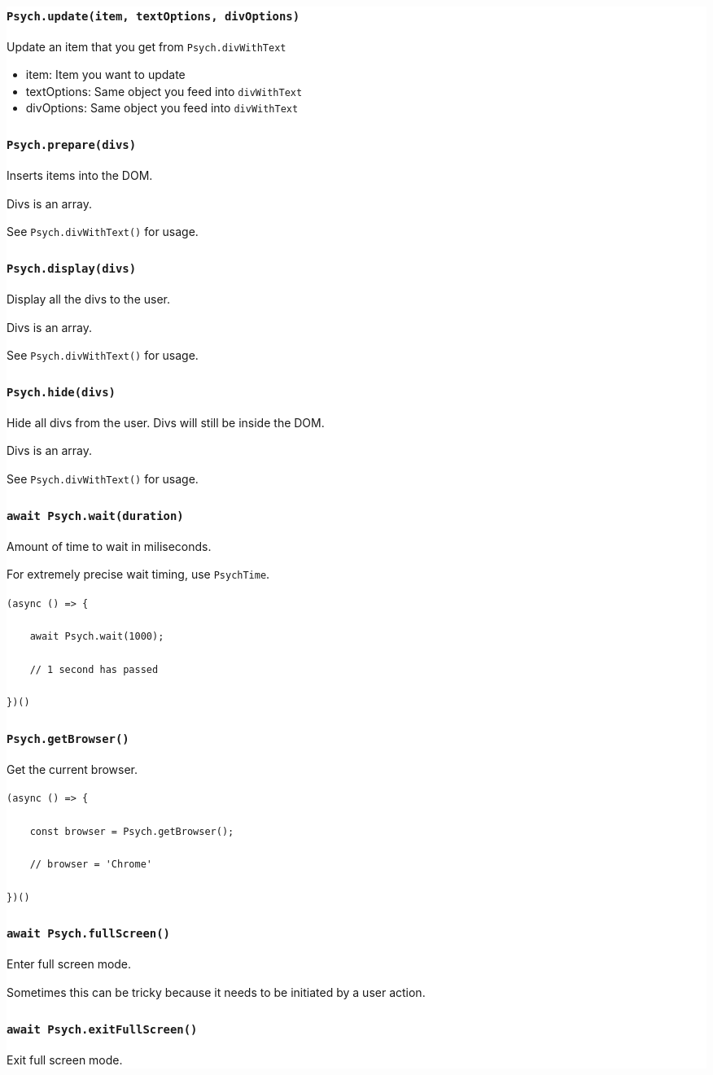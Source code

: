 ### `Psych.update(item, textOptions, divOptions)`

Update an item that you get from `Psych.divWithText`

- item: Item you want to update
- textOptions: Same object you feed into `divWithText`
- divOptions: Same object you feed into `divWithText`

### `Psych.prepare(divs)`

Inserts items into the DOM.

Divs is an array.

See `Psych.divWithText()` for usage.

### `Psych.display(divs)`

Display all the divs to the user.

Divs is an array.

See `Psych.divWithText()` for usage.

### `Psych.hide(divs)`

Hide all divs from the user. Divs will still be inside the DOM.

Divs is an array.

See `Psych.divWithText()` for usage.

### `await Psych.wait(duration)`

Amount of time to wait in miliseconds.

For extremely precise wait timing, use `PsychTime`.

```
(async () => {
    
    await Psych.wait(1000);
    
    // 1 second has passed
    
})()
```

### `Psych.getBrowser()`

Get the current browser.

```
(async () => {
    
    const browser = Psych.getBrowser();
    
    // browser = 'Chrome'
    
})()
```

### `await Psych.fullScreen()`

Enter full screen mode.

Sometimes this can be tricky because it needs to be initiated by a user action.

### `await Psych.exitFullScreen()`

Exit full screen mode.